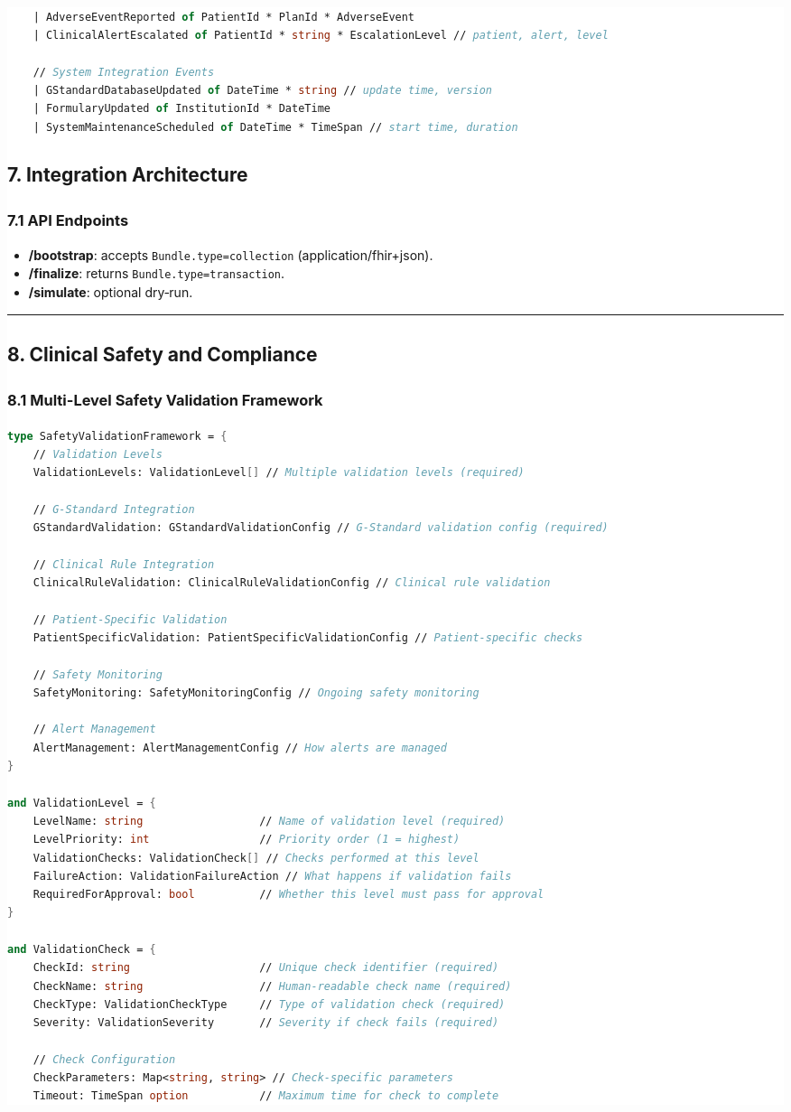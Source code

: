 ```fsharp
    | AdverseEventReported of PatientId * PlanId * AdverseEvent
    | ClinicalAlertEscalated of PatientId * string * EscalationLevel // patient, alert, level

    // System Integration Events
    | GStandardDatabaseUpdated of DateTime * string // update time, version
    | FormularyUpdated of InstitutionId * DateTime
    | SystemMaintenanceScheduled of DateTime * TimeSpan // start time, duration
```

## 7. Integration Architecture

### 7.1 API Endpoints

- **/bootstrap**: accepts `Bundle.type=collection` (application/fhir+json).
- **/finalize**: returns `Bundle.type=transaction`.
- **/simulate**: optional dry‑run.

---

## 8. Clinical Safety and Compliance

### 8.1 Multi-Level Safety Validation Framework

```fsharp
type SafetyValidationFramework = {
    // Validation Levels
    ValidationLevels: ValidationLevel[] // Multiple validation levels (required)

    // G-Standard Integration
    GStandardValidation: GStandardValidationConfig // G-Standard validation config (required)

    // Clinical Rule Integration
    ClinicalRuleValidation: ClinicalRuleValidationConfig // Clinical rule validation

    // Patient-Specific Validation
    PatientSpecificValidation: PatientSpecificValidationConfig // Patient-specific checks

    // Safety Monitoring
    SafetyMonitoring: SafetyMonitoringConfig // Ongoing safety monitoring

    // Alert Management
    AlertManagement: AlertManagementConfig // How alerts are managed
}

and ValidationLevel = {
    LevelName: string                  // Name of validation level (required)
    LevelPriority: int                 // Priority order (1 = highest)
    ValidationChecks: ValidationCheck[] // Checks performed at this level
    FailureAction: ValidationFailureAction // What happens if validation fails
    RequiredForApproval: bool          // Whether this level must pass for approval
}

and ValidationCheck = {
    CheckId: string                    // Unique check identifier (required)
    CheckName: string                  // Human-readable check name (required)
    CheckType: ValidationCheckType     // Type of validation check (required)
    Severity: ValidationSeverity       // Severity if check fails (required)

    // Check Configuration
    CheckParameters: Map<string, string> // Check-specific parameters
    Timeout: TimeSpan option           // Maximum time for check to complete

```